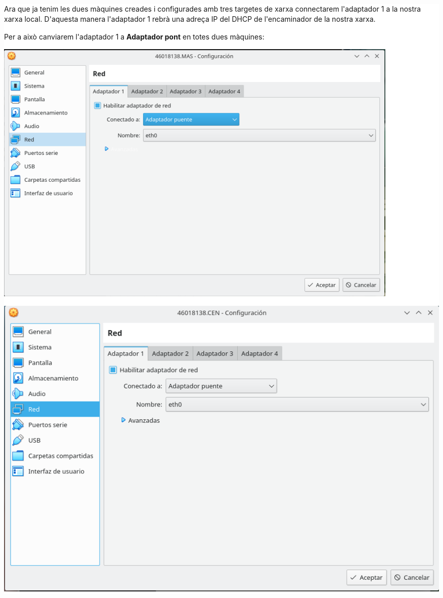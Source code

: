 Ara que ja tenim les dues màquines creades i configurades amb tres targetes de xarxa connectarem l'adaptador 1 a la nostra xarxa local. D'aquesta manera l'adaptador 1 rebrà una adreça IP del DHCP de l'encaminador de la nostra xarxa. 

Per a això canviarem l'adaptador 1 a **Adaptador pont** en totes dues màquines:

![Adaptador puente MAS](model/33_1.png)

![Adaptador puente CEN](model/33_2.png)
